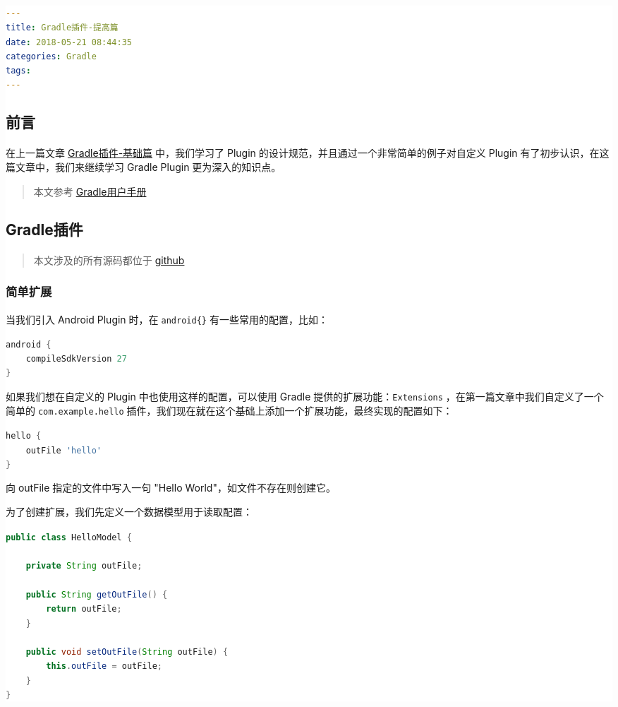 ```yaml
---
title: Gradle插件-提高篇
date: 2018-05-21 08:44:35
categories: Gradle
tags:
---
```


## 前言

在上一篇文章 [Gradle插件-基础篇](https://linxiaotao.github.io/2018/05/16/Gradle%E6%8F%92%E4%BB%B6-%E5%9F%BA%E7%A1%80%E7%AF%87/) 中，我们学习了 Plugin 的设计规范，并且通过一个非常简单的例子对自定义 Plugin 有了初步认识，在这篇文章中，我们来继续学习 Gradle Plugin 更为深入的知识点。

> 本文参考 [Gradle用户手册](https://guides.gradle.org/implementing-gradle-plugins/?_ga=2.31320828.258862271.1526633053-590693097.1523454314#writing-and-using-custom-task-types) 

## Gradle插件

> 本文涉及的所有源码都位于 [github](https://github.com/LinXiaoTao/GradleCaseProject)

### 简单扩展

当我们引入 Android Plugin 时，在 `android{}` 有一些常用的配置，比如：

``` groovy
android {
    compileSdkVersion 27
}
```

如果我们想在自定义的 Plugin 中也使用这样的配置，可以使用 Gradle 提供的扩展功能：`Extensions` ，在第一篇文章中我们自定义了一个简单的 `com.example.hello` 插件，我们现在就在这个基础上添加一个扩展功能，最终实现的配置如下：

``` groovy
hello {
    outFile 'hello'
}
```

向 outFile 指定的文件中写入一句 "Hello World"，如文件不存在则创建它。

为了创建扩展，我们先定义一个数据模型用于读取配置：

``` java
public class HelloModel {
    
    private String outFile;

    public String getOutFile() {
        return outFile;
    }

    public void setOutFile(String outFile) {
        this.outFile = outFile;
    }
}
```
